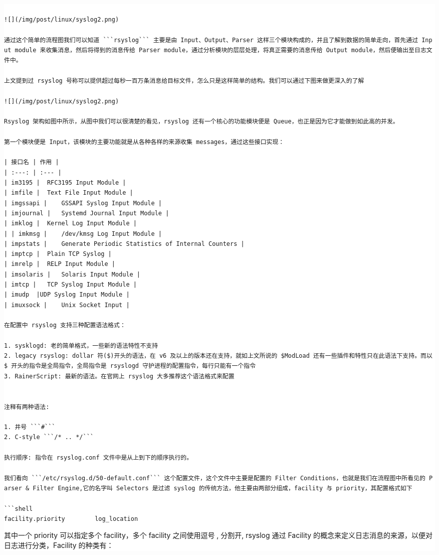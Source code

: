 ```

![](/img/post/linux/syslog2.png)

通过这个简单的流程图我们可以知道 ```rsyslog``` 主要是由 Input、Output、Parser 这样三个模块构成的，并且了解到数据的简单走向，首先通过 Input module 来收集消息，然后将得到的消息传给 Parser module，通过分析模块的层层处理，将真正需要的消息传给 Output module，然后便输出至日志文件中。

上文提到过 rsyslog 号称可以提供超过每秒一百万条消息给目标文件，怎么只是这样简单的结构。我们可以通过下图来做更深入的了解

![](/img/post/linux/syslog2.png)

Rsyslog 架构如图中所示，从图中我们可以很清楚的看见，rsyslog 还有一个核心的功能模块便是 Queue，也正是因为它才能做到如此高的并发。

第一个模块便是 Input，该模块的主要功能就是从各种各样的来源收集 messages，通过这些接口实现：

| 接口名 |	作用 |
| :---: | :--- |
| im3195 |	RFC3195 Input Module |
| imfile |	Text File Input Module |
| imgssapi |	GSSAPI Syslog Input Module |
| imjournal |	Systemd Journal Input Module |
| imklog |	Kernel Log Input Module |
| | imkmsg |	/dev/kmsg Log Input Module |
| impstats |	Generate Periodic Statistics of Internal Counters |
| imptcp |	Plain TCP Syslog |
| imrelp |	RELP Input Module |
| imsolaris |	Solaris Input Module |
| imtcp |	TCP Syslog Input Module |
| imudp	 |UDP Syslog Input Module |
| imuxsock |	Unix Socket Input |

在配置中 rsyslog 支持三种配置语法格式：

1. sysklogd: 老的简单格式，一些新的语法特性不支持
2. legacy rsyslog: dollar 符($)开头的语法，在 v6 及以上的版本还在支持，就如上文所说的 $ModLoad 还有一些插件和特性只在此语法下支持。而以 $ 开头的指令是全局指令，全局指令是 rsyslogd 守护进程的配置指令，每行只能有一个指令
3. RainerScript: 最新的语法。在官网上 rsyslog 大多推荐这个语法格式来配置


注释有两种语法:

1. 井号 ```#```
2. C-style ```/* .. */```

执行顺序: 指令在 rsyslog.conf 文件中是从上到下的顺序执行的。

我们看向 ```/etc/rsyslog.d/50-default.conf``` 这个配置文件，这个文件中主要是配置的 Filter Conditions，也就是我们在流程图中所看见的 Parser & Filter Engine,它的名字叫 Selectors 是过滤 syslog 的传统方法，他主要由两部分组成，facility 与 priority，其配置格式如下

```shell
facility.priority　　　　　log_location
```
其中一个 priority 可以指定多个 facility，多个 facility 之间使用逗号 , 分割开, rsyslog 通过 Facility 的概念来定义日志消息的来源，以便对日志进行分类，Facility 的种类有：

